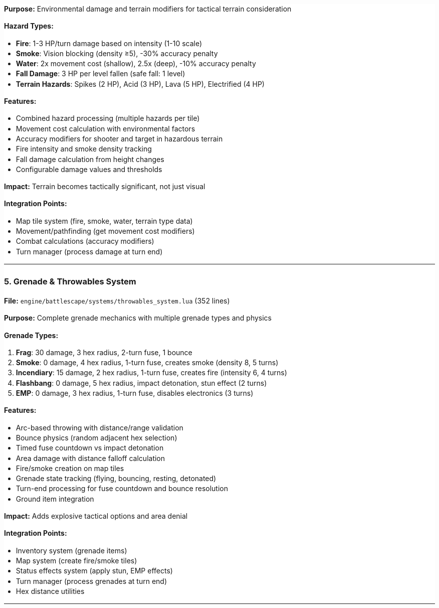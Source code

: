 **Purpose:** Environmental damage and terrain modifiers for tactical terrain consideration

**Hazard Types:**
- **Fire**: 1-3 HP/turn damage based on intensity (1-10 scale)
- **Smoke**: Vision blocking (density ≥5), -30% accuracy penalty
- **Water**: 2x movement cost (shallow), 2.5x (deep), -10% accuracy penalty
- **Fall Damage**: 3 HP per level fallen (safe fall: 1 level)
- **Terrain Hazards**: Spikes (2 HP), Acid (3 HP), Lava (5 HP), Electrified (4 HP)

**Features:**
- Combined hazard processing (multiple hazards per tile)
- Movement cost calculation with environmental factors
- Accuracy modifiers for shooter and target in hazardous terrain
- Fire intensity and smoke density tracking
- Fall damage calculation from height changes
- Configurable damage values and thresholds

**Impact:** Terrain becomes tactically significant, not just visual

**Integration Points:**
- Map tile system (fire, smoke, water, terrain type data)
- Movement/pathfinding (get movement cost modifiers)
- Combat calculations (accuracy modifiers)
- Turn manager (process damage at turn end)

---

### 5. Grenade & Throwables System
**File:** `engine/battlescape/systems/throwables_system.lua` (352 lines)

**Purpose:** Complete grenade mechanics with multiple grenade types and physics

**Grenade Types:**
1. **Frag**: 30 damage, 3 hex radius, 2-turn fuse, 1 bounce
2. **Smoke**: 0 damage, 4 hex radius, 1-turn fuse, creates smoke (density 8, 5 turns)
3. **Incendiary**: 15 damage, 2 hex radius, 1-turn fuse, creates fire (intensity 6, 4 turns)
4. **Flashbang**: 0 damage, 5 hex radius, impact detonation, stun effect (2 turns)
5. **EMP**: 0 damage, 3 hex radius, 1-turn fuse, disables electronics (3 turns)

**Features:**
- Arc-based throwing with distance/range validation
- Bounce physics (random adjacent hex selection)
- Timed fuse countdown vs impact detonation
- Area damage with distance falloff calculation
- Fire/smoke creation on map tiles
- Grenade state tracking (flying, bouncing, resting, detonated)
- Turn-end processing for fuse countdown and bounce resolution
- Ground item integration

**Impact:** Adds explosive tactical options and area denial

**Integration Points:**
- Inventory system (grenade items)
- Map system (create fire/smoke tiles)
- Status effects system (apply stun, EMP effects)
- Turn manager (process grenades at turn end)
- Hex distance utilities

---